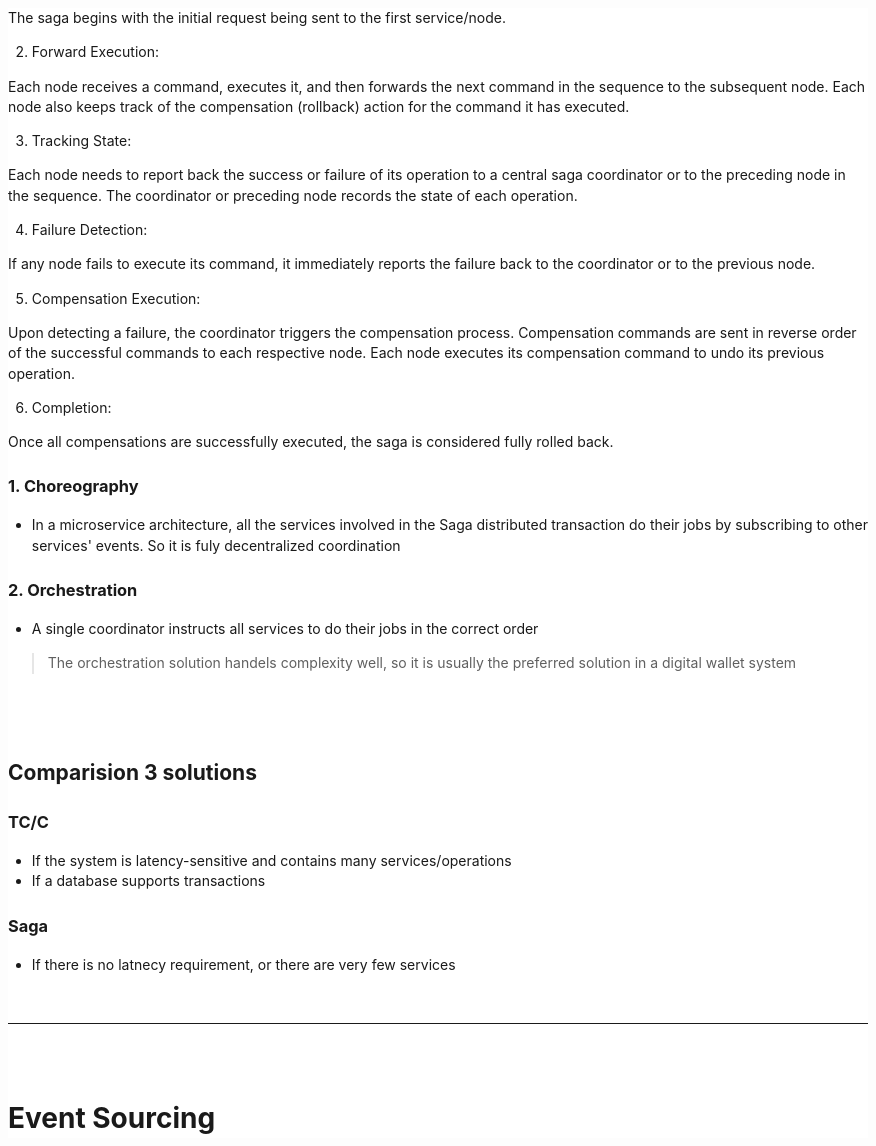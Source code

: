 The saga begins with the initial request being sent to the first service/node.

2. Forward Execution:

Each node receives a command, executes it, and then forwards the next command in the sequence to the subsequent node.
Each node also keeps track of the compensation (rollback) action for the command it has executed.

3. Tracking State:

Each node needs to report back the success or failure of its operation to a central saga coordinator or to the preceding node in the sequence.
The coordinator or preceding node records the state of each operation.

4. Failure Detection:

If any node fails to execute its command, it immediately reports the failure back to the coordinator or to the previous node.

5. Compensation Execution:

Upon detecting a failure, the coordinator triggers the compensation process.
Compensation commands are sent in reverse order of the successful commands to each respective node.
Each node executes its compensation command to undo its previous operation.

6. Completion:

Once all compensations are successfully executed, the saga is considered fully rolled back.

### 1. Choreography

- In a microservice architecture, all the services involved in the Saga distributed transaction do their jobs by subscribing to other services' events. So it is fuly decentralized coordination

### 2. Orchestration

- A single coordinator instructs all services to do their jobs in the correct order

> The orchestration solution handels complexity well, so it is usually the preferred solution in a digital wallet system

<br/><br/>

## Comparision 3 solutions

### TC/C
- If the system is latency-sensitive and contains many services/operations
- If a database supports transactions

### Saga
- If there is no latnecy requirement, or there are very few services

<br/><hr/><br/>

# Event Sourcing
